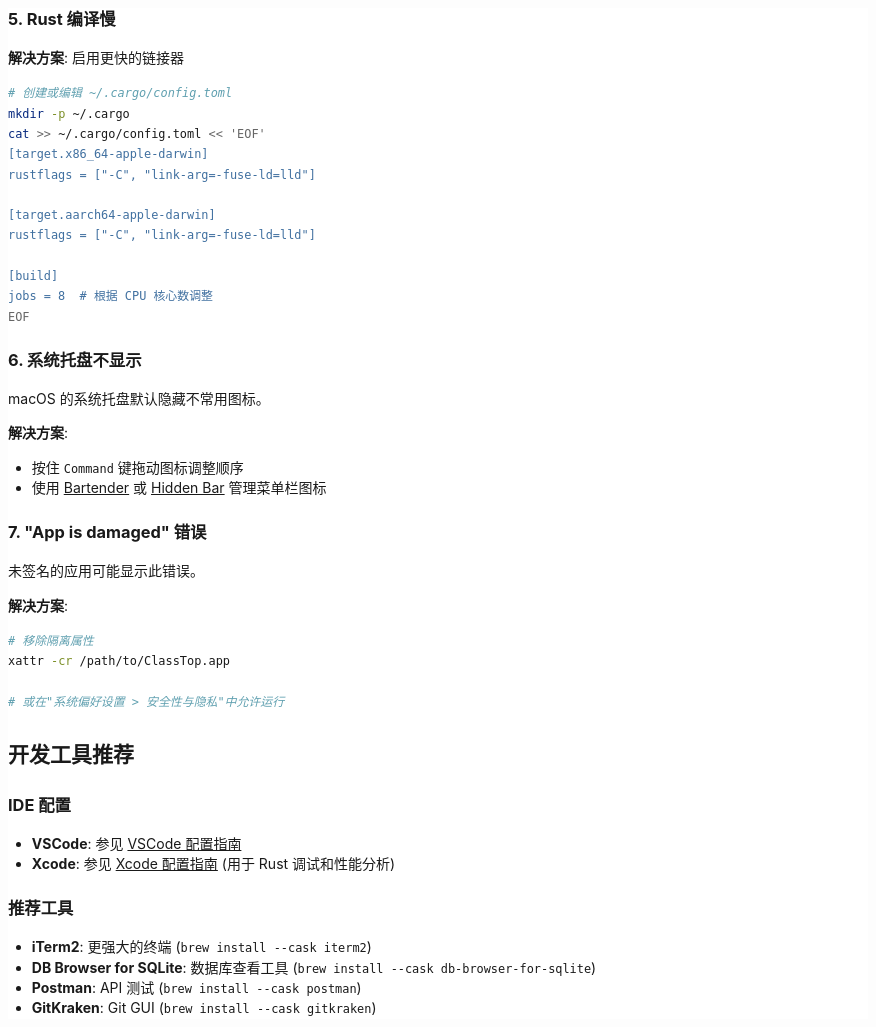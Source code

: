 ### 5. Rust 编译慢

**解决方案**: 启用更快的链接器
```bash
# 创建或编辑 ~/.cargo/config.toml
mkdir -p ~/.cargo
cat >> ~/.cargo/config.toml << 'EOF'
[target.x86_64-apple-darwin]
rustflags = ["-C", "link-arg=-fuse-ld=lld"]

[target.aarch64-apple-darwin]
rustflags = ["-C", "link-arg=-fuse-ld=lld"]

[build]
jobs = 8  # 根据 CPU 核心数调整
EOF
```

### 6. 系统托盘不显示

macOS 的系统托盘默认隐藏不常用图标。

**解决方案**:
- 按住 `Command` 键拖动图标调整顺序
- 使用 [Bartender](https://www.macbartender.com/) 或 [Hidden Bar](https://github.com/dwarvesf/hidden) 管理菜单栏图标

### 7. "App is damaged" 错误

未签名的应用可能显示此错误。

**解决方案**:
```bash
# 移除隔离属性
xattr -cr /path/to/ClassTop.app

# 或在"系统偏好设置 > 安全性与隐私"中允许运行
```

## 开发工具推荐

### IDE 配置

- **VSCode**: 参见 [VSCode 配置指南](./VSCODE_SETUP.md)
- **Xcode**: 参见 [Xcode 配置指南](./XCODE_SETUP.md) (用于 Rust 调试和性能分析)

### 推荐工具

- **iTerm2**: 更强大的终端 (`brew install --cask iterm2`)
- **DB Browser for SQLite**: 数据库查看工具 (`brew install --cask db-browser-for-sqlite`)
- **Postman**: API 测试 (`brew install --cask postman`)
- **GitKraken**: Git GUI (`brew install --cask gitkraken`)

